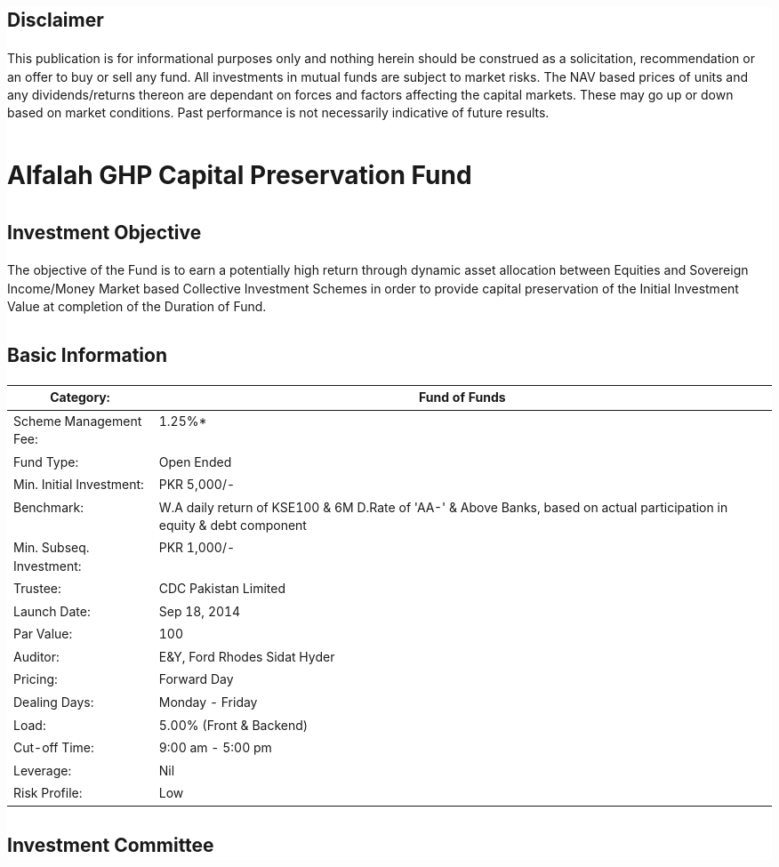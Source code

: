 ## Disclaimer

This publication is for informational purposes only and nothing herein should be construed as a solicitation, recommendation or an offer to buy or sell any fund. All investments in mutual funds are subject to market risks. The NAV based prices of units and any dividends/returns thereon are dependant on forces and factors affecting the capital markets. These may go up or down based on market conditions. Past performance is not necessarily indicative of future results.

# Alfalah GHP Capital Preservation Fund

## Investment Objective

The objective of the Fund is to earn a potentially high return through dynamic asset allocation between Equities and Sovereign Income/Money Market based Collective Investment Schemes in order to provide capital preservation of the Initial Investment Value at completion of the Duration of Fund.

## Basic Information

| Category:                | Fund of Funds                                                                                                           |
| ------------------------ | ----------------------------------------------------------------------------------------------------------------------- |
| Scheme Management Fee:   | 1.25%\*                                                                                                                 |
| Fund Type:               | Open Ended                                                                                                              |
| Min. Initial Investment: | PKR 5,000/-                                                                                                             |
| Benchmark:               | W.A daily return of KSE100 & 6M D.Rate of 'AA-' & Above Banks, based on actual participation in equity & debt component |
| Min. Subseq. Investment: | PKR 1,000/-                                                                                                             |
| Trustee:                 | CDC Pakistan Limited                                                                                                    |
| Launch Date:             | Sep 18, 2014                                                                                                            |
| Par Value:               | 100                                                                                                                     |
| Auditor:                 | E&Y, Ford Rhodes Sidat Hyder                                                                                            |
| Pricing:                 | Forward Day                                                                                                             |
| Dealing Days:            | Monday - Friday                                                                                                         |
| Load:                    | 5.00% (Front & Backend)                                                                                                 |
| Cut-off Time:            | 9:00 am - 5:00 pm                                                                                                       |
| Leverage:                | Nil                                                                                                                     |
| Risk Profile:            | Low                                                                                                                     |

## Investment Committee
